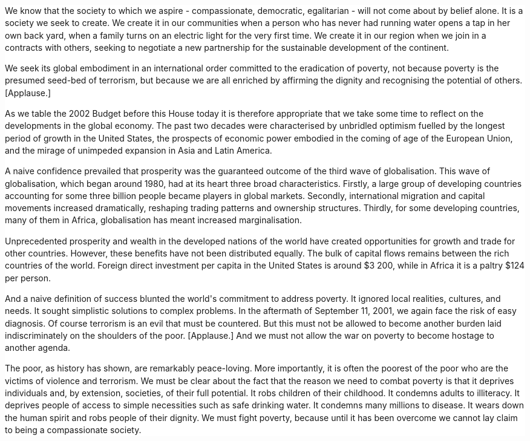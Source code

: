 We know that the society to which we  aspire  -  compassionate,  democratic,
egalitarian - will not come about by belief alone. It is a society  we  seek
to create. We create it in our communities when a person who has  never  had
running water opens a tap in her own back yard, when a family  turns  on  an
electric light for the very first time. We create it in our region  when  we
join in a contracts with others, seeking to negotiate a new partnership  for
the sustainable development of the continent.

We seek its global embodiment in an international  order  committed  to  the
eradication of poverty, not because poverty  is  the  presumed  seed-bed  of
terrorism, but because we are all enriched  by  affirming  the  dignity  and
recognising the potential of others. [Applause.]

As we table the  2002  Budget  before  this  House  today  it  is  therefore
appropriate that we take some time to reflect on  the  developments  in  the
global economy.  The  past  two  decades  were  characterised  by  unbridled
optimism fuelled by the longest period of growth in the United  States,  the
prospects of economic power embodied in the coming of age  of  the  European
Union, and the mirage of unimpeded expansion in Asia and Latin America.

A naive confidence prevailed that prosperity was the guaranteed  outcome  of
the third wave of globalisation. This wave  of  globalisation,  which  began
around 1980, had at its heart three broad characteristics. Firstly, a  large
group of developing countries  accounting  for  some  three  billion  people
became players in global  markets.  Secondly,  international  migration  and
capital movements increased dramatically,  reshaping  trading  patterns  and
ownership structures. Thirdly, for some developing countries, many  of  them
in Africa, globalisation has meant increased marginalisation.

Unprecedented prosperity and wealth in the developed nations  of  the  world
have created  opportunities  for  growth  and  trade  for  other  countries.
However, these benefits have not  been  distributed  equally.  The  bulk  of
capital flows remains between the  rich  countries  of  the  world.  Foreign
direct investment per capita in the United States is  around  $3 200,  while
in Africa it is a paltry $124 per person.

And a naive definition of success blunted the world's commitment to  address
poverty.  It  ignored  local  realities,  cultures,  and  needs.  It  sought
simplistic solutions to complex problems. In the aftermath of September  11,
2001, we again face the risk of easy diagnosis. Of course  terrorism  is  an
evil that must be countered. But this must not be allowed to become  another
burden laid indiscriminately on the shoulders of the poor.  [Applause.]  And
we must not allow the war on poverty to become hostage to another agenda.

The  poor,  as  history  has  shown,  are  remarkably   peace-loving.   More
importantly, it is often the poorest of the poor  who  are  the  victims  of
violence and terrorism. We must be clear about the fact that the  reason  we
need to combat poverty is that it deprives individuals  and,  by  extension,
societies, of their full potential. It robs children of their childhood.  It
condemns adults to illiteracy.  It  deprives  people  of  access  to  simple
necessities such as safe  drinking  water.  It  condemns  many  millions  to
disease. It wears down the human spirit and robs people  of  their  dignity.
We must fight poverty, because until it has  been  overcome  we  cannot  lay
claim to being a compassionate society.
